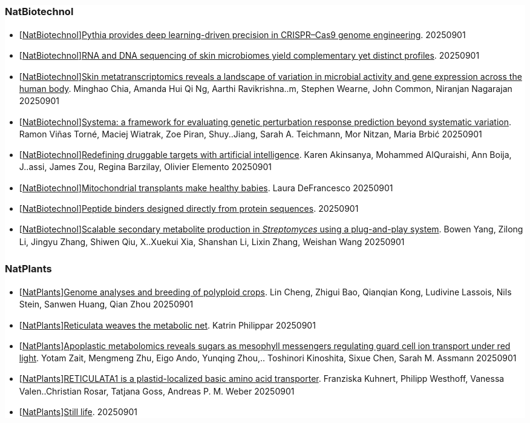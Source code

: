 ### NatBiotechnol

  - \[[NatBiotechnol](http://feeds.nature.com/nbt/rss/current)\][Pythia provides deep learning-driven precision in CRISPR–Cas9 genome engineering](https://www.nature.com/articles/s41587-025-02818-2).  	20250901

  - \[[NatBiotechnol](http://feeds.nature.com/nbt/rss/current)\][RNA and DNA sequencing of skin microbiomes yield complementary yet distinct profiles](https://www.nature.com/articles/s41587-025-02801-x).  	20250901

  - \[[NatBiotechnol](http://feeds.nature.com/nbt/rss/current)\][Skin metatranscriptomics reveals a landscape of variation in microbial activity and gene expression across the human body](https://www.nature.com/articles/s41587-025-02797-4). Minghao Chia, Amanda Hui Qi Ng, Aarthi Ravikrishna..m, Stephen Wearne, John Common, Niranjan Nagarajan 	20250901

  - \[[NatBiotechnol](http://feeds.nature.com/nbt/rss/current)\][Systema: a framework for evaluating genetic perturbation response prediction beyond systematic variation](https://www.nature.com/articles/s41587-025-02777-8). Ramon Viñas Torné, Maciej Wiatrak, Zoe Piran, Shuy..Jiang, Sarah A. Teichmann, Mor Nitzan, Maria Brbić 	20250901

  - \[[NatBiotechnol](http://feeds.nature.com/nbt/rss/current)\][Redefining druggable targets with artificial intelligence](https://www.nature.com/articles/s41587-025-02770-1). Karen Akinsanya, Mohammed AlQuraishi, Ann Boija, J..assi, James Zou, Regina Barzilay, Olivier Elemento 	20250901

  - \[[NatBiotechnol](http://feeds.nature.com/nbt/rss/current)\][Mitochondrial transplants make healthy babies](https://www.nature.com/articles/s41587-025-02799-2). Laura DeFrancesco 	20250901

  - \[[NatBiotechnol](http://feeds.nature.com/nbt/rss/current)\][Peptide binders designed directly from protein sequences](https://www.nature.com/articles/s41587-025-02781-y).  	20250901

  - \[[NatBiotechnol](http://feeds.nature.com/nbt/rss/current)\][Scalable secondary metabolite production in <i>Streptomyces</i> using a plug-and-play system](https://www.nature.com/articles/s41587-025-02762-1). Bowen Yang, Zilong Li, Jingyu Zhang, Shiwen Qiu, X..Xuekui Xia, Shanshan Li, Lixin Zhang, Weishan Wang 	20250901


### NatPlants

  - \[[NatPlants](http://feeds.nature.com/nplants/rss/current)\][Genome analyses and breeding of polyploid crops](https://www.nature.com/articles/s41477-025-02088-5). Lin Cheng, Zhigui Bao, Qianqian Kong, Ludivine Lassois, Nils Stein, Sanwen Huang, Qian Zhou 	20250901

  - \[[NatPlants](http://feeds.nature.com/nplants/rss/current)\][Reticulata weaves the metabolic net](https://www.nature.com/articles/s41477-025-02100-y). Katrin Philippar 	20250901

  - \[[NatPlants](http://feeds.nature.com/nplants/rss/current)\][Apoplastic metabolomics reveals sugars as mesophyll messengers regulating guard cell ion transport under red light](https://www.nature.com/articles/s41477-025-02078-7). Yotam Zait, Mengmeng Zhu, Eigo Ando, Yunqing Zhou,.. Toshinori Kinoshita, Sixue Chen, Sarah M. Assmann 	20250901

  - \[[NatPlants](http://feeds.nature.com/nplants/rss/current)\][RETICULATA1 is a plastid-localized basic amino acid transporter](https://www.nature.com/articles/s41477-025-02080-z). Franziska Kuhnert, Philipp Westhoff, Vanessa Valen..Christian Rosar, Tatjana Goss, Andreas P. M. Weber 	20250901

  - \[[NatPlants](http://feeds.nature.com/nplants/rss/current)\][Still life](https://www.nature.com/articles/s41477-025-02101-x).  	20250901
